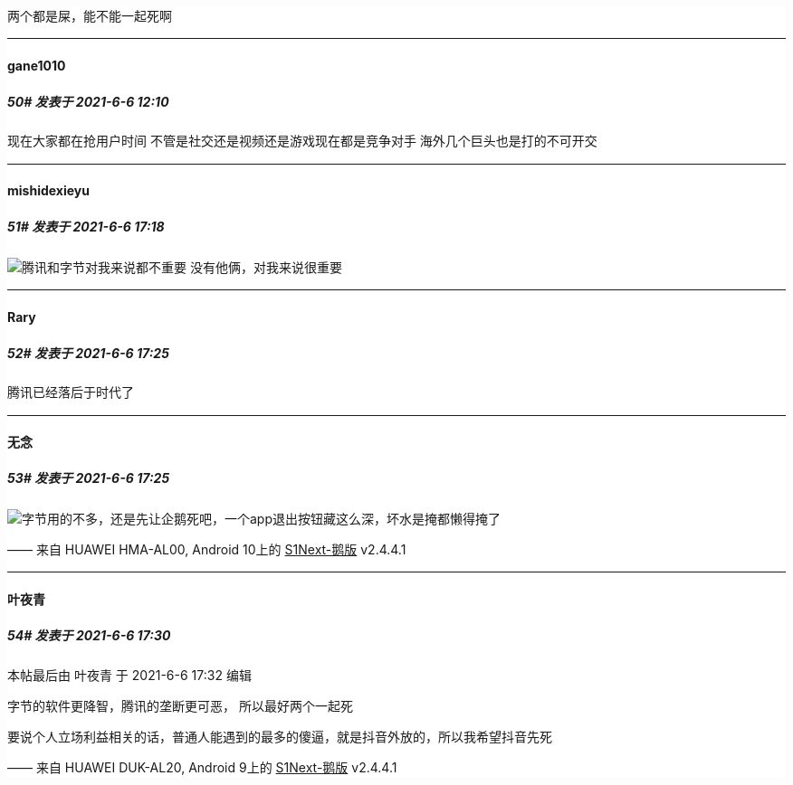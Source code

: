 
两个都是屎，能不能一起死啊


*****

####  gane1010  
##### 50#       发表于 2021-6-6 12:10


现在大家都在抢用户时间 不管是社交还是视频还是游戏现在都是竞争对手 海外几个巨头也是打的不可开交 


*****

####  mishidexieyu  
##### 51#       发表于 2021-6-6 17:18


<img src="https://static.saraba1st.com/image/smiley/face2017/035.png" referrerpolicy="no-referrer">腾讯和字节对我来说都不重要
没有他俩，对我来说很重要


*****

####  Rary  
##### 52#       发表于 2021-6-6 17:25


腾讯已经落后于时代了


*****

####  无念  
##### 53#       发表于 2021-6-6 17:25


<img src="https://static.saraba1st.com/image/smiley/face2017/028.png" referrerpolicy="no-referrer">字节用的不多，还是先让企鹅死吧，一个app退出按钮藏这么深，坏水是掩都懒得掩了

—— 来自 HUAWEI HMA-AL00, Android 10上的 [S1Next-鹅版](https://github.com/ykrank/S1-Next/releases) v2.4.4.1


*****

####  叶夜青  
##### 54#       发表于 2021-6-6 17:30


 本帖最后由 叶夜青 于 2021-6-6 17:32 编辑 

字节的软件更降智，腾讯的垄断更可恶，
所以最好两个一起死


要说个人立场利益相关的话，普通人能遇到的最多的傻逼，就是抖音外放的，所以我希望抖音先死

—— 来自 HUAWEI DUK-AL20, Android 9上的 [S1Next-鹅版](https://github.com/ykrank/S1-Next/releases) v2.4.4.1
